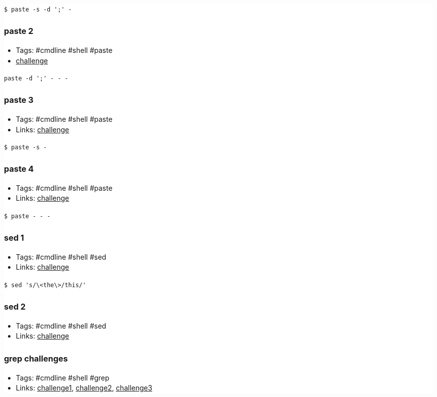 ```shell-session
$ paste -s -d ';' -
```



### paste 2

* Tags: #cmdline #shell #paste
* [challenge](https://www.hackerrank.com/challenges/paste-2)

```shell-session
paste -d ';' - - -
```



### paste 3

* Tags: #cmdline #shell #paste
* Links: [challenge](https://www.hackerrank.com/challenges/paste-3)

```shell-session
$ paste -s -
```



### paste 4

* Tags: #cmdline #shell #paste
* Links: [challenge](https://www.hackerrank.com/challenges/paste-4)

```
$ paste - - -
```



### sed 1

* Tags: #cmdline #shell #sed
* Links: [challenge](https://www.hackerrank.com/challenges/text-processing-in-linux-the-sed-command-1)

```shell-session
$ sed 's/\<the\>/this/'
```



### sed 2
* Tags: #cmdline #shell #sed
* Links: [challenge](https://www.hackerrank.com/challenges/text-processing-in-linux-the-sed-command-2)



### grep challenges

* Tags: #cmdline #shell #grep
* Links: [challenge1](https://www.hackerrank.com/challenges/text-processing-in-linux-the-grep-command-1), [challenge2](https://www.hackerrank.com/challenges/text-processing-in-linux-the-grep-command-2), [challenge3](https://www.hackerrank.com/challenges/text-processing-in-linux-the-grep-command-3)
